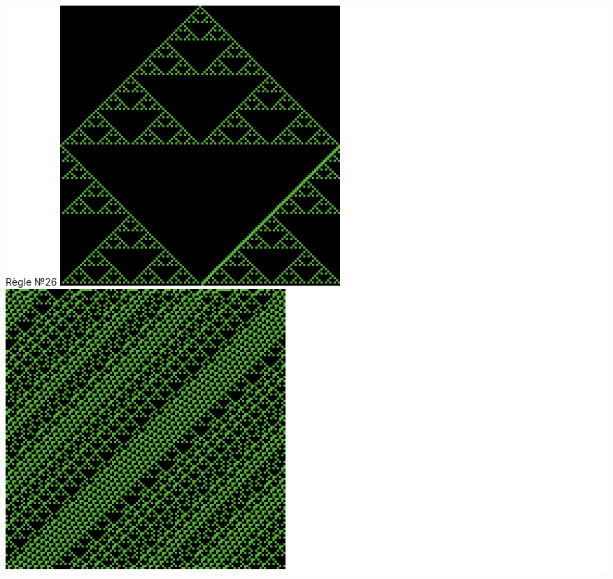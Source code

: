 </TR>
<TR>
<TH> Règle &#8470;26</TH>
<TD><IMG SRC="figures/rule-26-unique.png" ALT="Règle &#8470;2686728" WIDTH="400" TITLE="Règle &#8470;2686924"></TD>
<TD><IMG SRC="figures/rule-26-random.png" ALT="Règle &#8470;2686728" WIDTH="400" TITLE="Règle &#8470;2686924"></TD>

